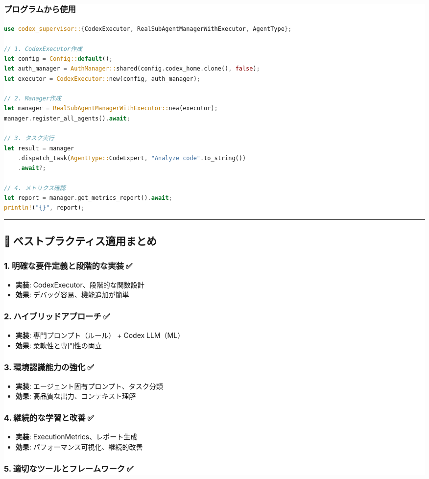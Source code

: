 ```javascript
```

### プログラムから使用

```rust
use codex_supervisor::{CodexExecutor, RealSubAgentManagerWithExecutor, AgentType};

// 1. CodexExecutor作成
let config = Config::default();
let auth_manager = AuthManager::shared(config.codex_home.clone(), false);
let executor = CodexExecutor::new(config, auth_manager);

// 2. Manager作成
let manager = RealSubAgentManagerWithExecutor::new(executor);
manager.register_all_agents().await;

// 3. タスク実行
let result = manager
    .dispatch_task(AgentType::CodeExpert, "Analyze code".to_string())
    .await?;

// 4. メトリクス確認
let report = manager.get_metrics_report().await;
println!("{}", report);
```

---

## 📝 ベストプラクティス適用まとめ

### 1. 明確な要件定義と段階的な実装 ✅

- **実装**: CodexExecutor、段階的な関数設計
- **効果**: デバッグ容易、機能追加が簡単

### 2. ハイブリッドアプローチ ✅

- **実装**: 専門プロンプト（ルール） + Codex LLM（ML）
- **効果**: 柔軟性と専門性の両立

### 3. 環境認識能力の強化 ✅

- **実装**: エージェント固有プロンプト、タスク分類
- **効果**: 高品質な出力、コンテキスト理解

### 4. 継続的な学習と改善 ✅

- **実装**: ExecutionMetrics、レポート生成
- **効果**: パフォーマンス可視化、継続的改善

### 5. 適切なツールとフレームワーク ✅
